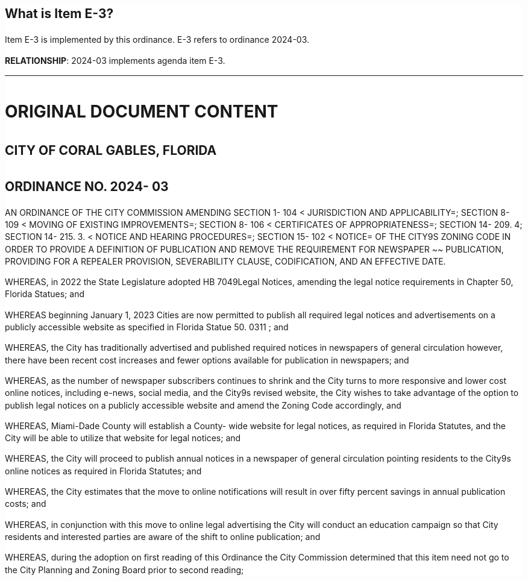 
## What is Item E-3?
Item E-3 is implemented by this ordinance.
E-3 refers to ordinance 2024-03.

**RELATIONSHIP**: 2024-03 implements agenda item E-3.

---

# ORIGINAL DOCUMENT CONTENT



## CITY OF CORAL GABLES, FLORIDA

## ORDINANCE NO. 2024- 03

AN ORDINANCE OF THE CITY COMMISSION AMENDING SECTION 1- 104 &lt; JURISDICTION AND APPLICABILITY=; SECTION 8- 109 &lt; MOVING OF EXISTING IMPROVEMENTS=; SECTION 8- 106 &lt; CERTIFICATES OF APPROPRIATENESS=; SECTION 14- 209. 4; SECTION 14- 215. 3. &lt; NOTICE AND HEARING PROCEDURES=; SECTION 15- 102 &lt; NOTICE= OF THE CITY9S ZONING CODE IN ORDER TO PROVIDE A DEFINITION OF PUBLICATION AND REMOVE THE REQUIREMENT FOR NEWSPAPER ~~ PUBLICATION, PROVIDING FOR A REPEALER PROVISION, SEVERABILITY CLAUSE, CODIFICATION, AND AN EFFECTIVE DATE.

WHEREAS, in 2022 the State Legislature adopted HB 7049Legal Notices, amending the legal notice requirements in Chapter 50, Florida Statues; and

WHEREAS beginning January 1, 2023 Cities are now permitted to publish all required legal notices and advertisements on a publicly accessible website as specified in Florida Statue 50. 0311 ; and

WHEREAS, the City has traditionally advertised and published required notices in newspapers of general circulation however, there have been recent cost increases and fewer options available for publication in newspapers; and

WHEREAS, as the number of newspaper subscribers continues to shrink and the City turns to more responsive and lower cost online notices, including e-news, social media, and the City9s revised website, the City wishes to take advantage of the option to publish legal notices on a publicly accessible website and amend the Zoning Code accordingly, and

WHEREAS, Miami-Dade County will establish a County- wide website for legal notices, as required in Florida Statutes, and the City will be able to utilize that website for legal notices; and

WHEREAS, the City will proceed to publish annual notices in a newspaper of general circulation pointing residents to the City9s online notices as required in Florida Statutes; and

WHEREAS, the City estimates that the move to online notifications will result in over fifty percent savings in annual publication costs; and

WHEREAS, in conjunction with this move to online legal advertising the City will conduct an education campaign so that City residents and interested parties are aware of the shift to online publication; and

WHEREAS, during the adoption on first reading of this Ordinance the City Commission determined that this item need not go to the City Planning and Zoning Board prior to second reading;
